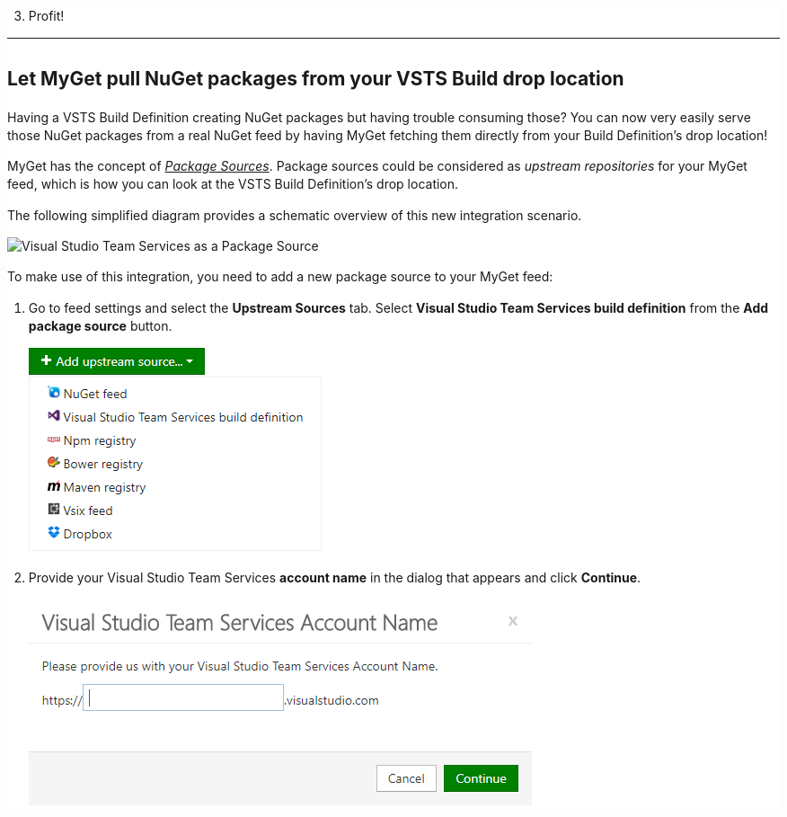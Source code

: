 3. Profit!

<hr/>

## Let MyGet pull NuGet packages from your VSTS Build drop location

Having a VSTS Build Definition creating NuGet packages but having trouble consuming those? You can now very easily serve those NuGet packages from a real NuGet feed by having MyGet fetching them directly from your Build Definition’s drop location!

MyGet has the concept of *[Package Sources](/docs/reference/package-sources)*. Package sources could be considered as *upstream repositories* for your MyGet feed, which is how you can look at the VSTS Build Definition’s drop location. 

The following simplified diagram provides a schematic overview of this new integration scenario.

![Visual Studio Team Services as a Package Source](Images/vso-package-source-diagram.png)

To make use of this integration, you need to add a new package source to your MyGet feed:

1.	Go to feed settings and select the **Upstream Sources** tab. Select **Visual Studio Team Services build definition** from the **Add package source** button.

	![Step 1](Images/vso-package-source-step1.png)

2.	Provide your Visual Studio Team Services **account name** in the dialog that appears and click **Continue**.

	![Step 2](Images/vso-package-source-step2.png)
